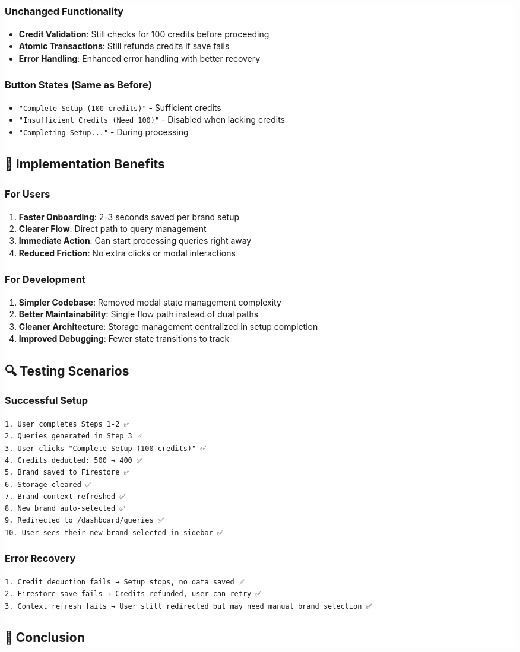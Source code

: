 ### Unchanged Functionality
- **Credit Validation**: Still checks for 100 credits before proceeding
- **Atomic Transactions**: Still refunds credits if save fails
- **Error Handling**: Enhanced error handling with better recovery

### Button States (Same as Before)
- `"Complete Setup (100 credits)"` - Sufficient credits
- `"Insufficient Credits (Need 100)"` - Disabled when lacking credits  
- `"Completing Setup..."` - During processing

## 🚀 Implementation Benefits

### For Users
1. **Faster Onboarding**: 2-3 seconds saved per brand setup
2. **Clearer Flow**: Direct path to query management
3. **Immediate Action**: Can start processing queries right away
4. **Reduced Friction**: No extra clicks or modal interactions

### For Development
1. **Simpler Codebase**: Removed modal state management complexity
2. **Better Maintainability**: Single flow path instead of dual paths
3. **Cleaner Architecture**: Storage management centralized in setup completion
4. **Improved Debugging**: Fewer state transitions to track

## 🔍 Testing Scenarios

### Successful Setup
```
1. User completes Steps 1-2 ✅
2. Queries generated in Step 3 ✅
3. User clicks "Complete Setup (100 credits)" ✅
4. Credits deducted: 500 → 400 ✅
5. Brand saved to Firestore ✅
6. Storage cleared ✅
7. Brand context refreshed ✅
8. New brand auto-selected ✅
9. Redirected to /dashboard/queries ✅
10. User sees their new brand selected in sidebar ✅
```

### Error Recovery
```
1. Credit deduction fails → Setup stops, no data saved ✅
2. Firestore save fails → Credits refunded, user can retry ✅
3. Context refresh fails → User still redirected but may need manual brand selection ✅
```

## 🎉 Conclusion
